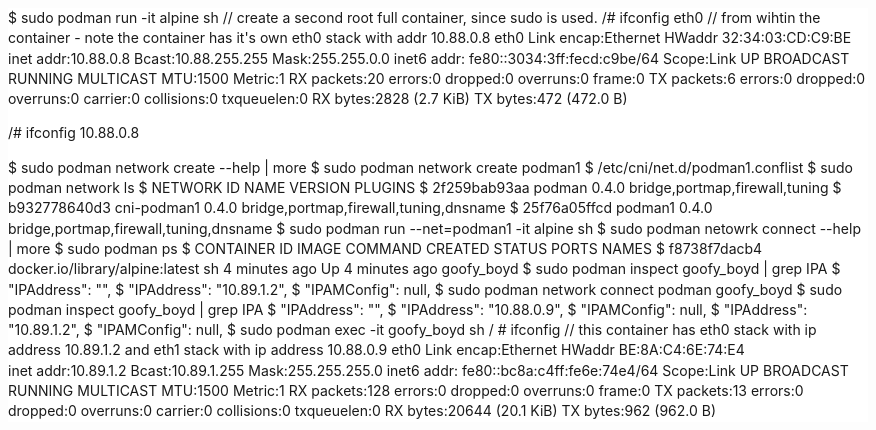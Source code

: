 $ sudo podman run -it alpine sh         // create a second root full container, since sudo is used.
/# ifconfig eth0                        // from wihtin the container - note the container has it's own eth0 stack with addr 10.88.0.8
eth0      Link encap:Ethernet  HWaddr 32:34:03:CD:C9:BE  
          inet addr:10.88.0.8  Bcast:10.88.255.255  Mask:255.255.0.0
          inet6 addr: fe80::3034:3ff:fecd:c9be/64 Scope:Link
          UP BROADCAST RUNNING MULTICAST  MTU:1500  Metric:1
          RX packets:20 errors:0 dropped:0 overruns:0 frame:0
          TX packets:6 errors:0 dropped:0 overruns:0 carrier:0
          collisions:0 txqueuelen:0 
          RX bytes:2828 (2.7 KiB)  TX bytes:472 (472.0 B)

/# ifconfig 10.88.0.8

$ sudo podman network create --help | more
$ sudo podman network create podman1
$ /etc/cni/net.d/podman1.conflist
$ sudo podman network ls
$ NETWORK ID    NAME         VERSION     PLUGINS
$ 2f259bab93aa  podman       0.4.0       bridge,portmap,firewall,tuning
$ b932778640d3  cni-podman1  0.4.0       bridge,portmap,firewall,tuning,dnsname
$ 25f76a05ffcd  podman1      0.4.0       bridge,portmap,firewall,tuning,dnsname
$ sudo podman run --net=podman1 -it alpine sh
$ sudo podman netowrk connect --help | more
$ sudo podman ps
$ CONTAINER ID  IMAGE                            COMMAND     CREATED        STATUS            PORTS       NAMES
$ f8738f7dacb4  docker.io/library/alpine:latest  sh          4 minutes ago  Up 4 minutes ago              goofy_boyd
$ sudo podman inspect goofy_boyd | grep IPA
$            "IPAddress": "",
$                    "IPAddress": "10.89.1.2",
$                    "IPAMConfig": null,
$ sudo podman network connect podman goofy_boyd
$ sudo podman inspect goofy_boyd | grep IPA
$            "IPAddress": "",
$                    "IPAddress": "10.88.0.9",
$                    "IPAMConfig": null,
$                    "IPAddress": "10.89.1.2",
$                    "IPAMConfig": null,
$ sudo podman exec -it goofy_boyd sh
/ # ifconfig                                     // this container has eth0 stack with ip address 10.89.1.2 and eth1 stack with ip address 10.88.0.9
eth0      Link encap:Ethernet  HWaddr BE:8A:C4:6E:74:E4  
          inet addr:10.89.1.2  Bcast:10.89.1.255  Mask:255.255.255.0
          inet6 addr: fe80::bc8a:c4ff:fe6e:74e4/64 Scope:Link
          UP BROADCAST RUNNING MULTICAST  MTU:1500  Metric:1
          RX packets:128 errors:0 dropped:0 overruns:0 frame:0
          TX packets:13 errors:0 dropped:0 overruns:0 carrier:0
          collisions:0 txqueuelen:0 
          RX bytes:20644 (20.1 KiB)  TX bytes:962 (962.0 B)
